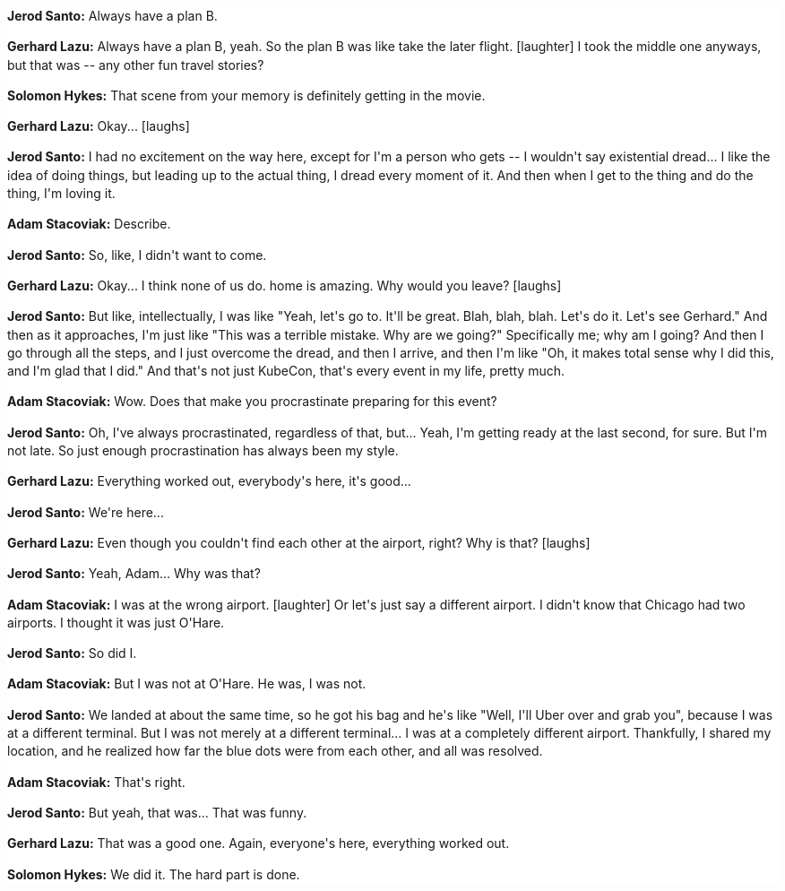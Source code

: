 **Jerod Santo:** Always have a plan B.

**Gerhard Lazu:** Always have a plan B, yeah. So the plan B was like take the later flight. \[laughter\] I took the middle one anyways, but that was -- any other fun travel stories?

**Solomon Hykes:** That scene from your memory is definitely getting in the movie.

**Gerhard Lazu:** Okay... \[laughs\]

**Jerod Santo:** I had no excitement on the way here, except for I'm a person who gets -- I wouldn't say existential dread... I like the idea of doing things, but leading up to the actual thing, I dread every moment of it. And then when I get to the thing and do the thing, I'm loving it.

**Adam Stacoviak:** Describe.

**Jerod Santo:** So, like, I didn't want to come.

**Gerhard Lazu:** Okay... I think none of us do. home is amazing. Why would you leave? \[laughs\]

**Jerod Santo:** But like, intellectually, I was like "Yeah, let's go to. It'll be great. Blah, blah, blah. Let's do it. Let's see Gerhard." And then as it approaches, I'm just like "This was a terrible mistake. Why are we going?" Specifically me; why am I going? And then I go through all the steps, and I just overcome the dread, and then I arrive, and then I'm like "Oh, it makes total sense why I did this, and I'm glad that I did." And that's not just KubeCon, that's every event in my life, pretty much.

**Adam Stacoviak:** Wow. Does that make you procrastinate preparing for this event?

**Jerod Santo:** Oh, I've always procrastinated, regardless of that, but... Yeah, I'm getting ready at the last second, for sure. But I'm not late. So just enough procrastination has always been my style.

**Gerhard Lazu:** Everything worked out, everybody's here, it's good...

**Jerod Santo:** We're here...

**Gerhard Lazu:** Even though you couldn't find each other at the airport, right? Why is that? \[laughs\]

**Jerod Santo:** Yeah, Adam... Why was that?

**Adam Stacoviak:** I was at the wrong airport. \[laughter\] Or let's just say a different airport. I didn't know that Chicago had two airports. I thought it was just O'Hare.

**Jerod Santo:** So did I.

**Adam Stacoviak:** But I was not at O'Hare. He was, I was not.

**Jerod Santo:** We landed at about the same time, so he got his bag and he's like "Well, I'll Uber over and grab you", because I was at a different terminal. But I was not merely at a different terminal... I was at a completely different airport. Thankfully, I shared my location, and he realized how far the blue dots were from each other, and all was resolved.

**Adam Stacoviak:** That's right.

**Jerod Santo:** But yeah, that was... That was funny.

**Gerhard Lazu:** That was a good one. Again, everyone's here, everything worked out.

**Solomon Hykes:** We did it. The hard part is done.
